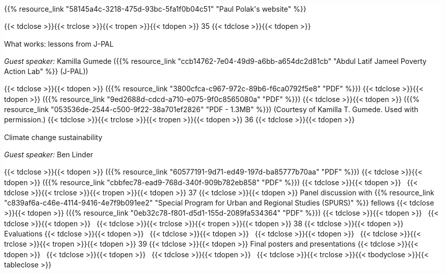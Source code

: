 {{% resource_link "58145a4c-3218-475d-93bc-5fa1f0b04c51" "Paul Polak's website" %}}

{{< tdclose >}}{{< trclose >}}{{< tropen >}}{{< tdopen >}}
35
{{< tdclose >}}{{< tdopen >}}

What works: lessons from J-PAL

*Guest speaker:* Kamilla Gumede ({{% resource_link "ccb14762-7e04-49d9-a6bb-a654dc2d81cb" "Abdul Latif Jameel Poverty Action Lab" %}} (J-PAL))

{{< tdclose >}}{{< tdopen >}}
({{% resource_link "3800cfca-c967-972c-89b6-f6ca0792f5e8" "PDF" %}})
{{< tdclose >}}{{< tdopen >}}
({{% resource_link "9ed2688d-cdcd-a710-e075-9f0c8565080a" "PDF" %}})
{{< tdclose >}}{{< tdopen >}}
({{% resource_link "053536de-2544-c500-9f22-38a701ef2826" "PDF - 1.3MB" %}}) (Courtesy of Kamilla T. Gumede. Used with permission.)
{{< tdclose >}}{{< trclose >}}{{< tropen >}}{{< tdopen >}}
36
{{< tdclose >}}{{< tdopen >}}

Climate change sustainability

*Guest speaker:* Ben Linder

{{< tdclose >}}{{< tdopen >}}
({{% resource_link "60577191-9d71-ed49-197d-ba85777b70aa" "PDF" %}})
{{< tdclose >}}{{< tdopen >}}
({{% resource_link "cbbfec78-ead9-768d-340f-909b782eb858" "PDF" %}})
{{< tdclose >}}{{< tdopen >}}
 
{{< tdclose >}}{{< trclose >}}{{< tropen >}}{{< tdopen >}}
37
{{< tdclose >}}{{< tdopen >}}
Panel discussion with {{% resource_link "c839af6a-c46e-4114-9416-4e7f9b091ee2" "Special Program for Urban and Regional Studies (SPURS)" %}} fellows
{{< tdclose >}}{{< tdopen >}}
({{% resource_link "0eb32c78-f801-d5d1-155d-2089fa534364" "PDF" %}})
{{< tdclose >}}{{< tdopen >}}
 
{{< tdclose >}}{{< tdopen >}}
 
{{< tdclose >}}{{< trclose >}}{{< tropen >}}{{< tdopen >}}
38
{{< tdclose >}}{{< tdopen >}}
Evaluations
{{< tdclose >}}{{< tdopen >}}
 
{{< tdclose >}}{{< tdopen >}}
 
{{< tdclose >}}{{< tdopen >}}
 
{{< tdclose >}}{{< trclose >}}{{< tropen >}}{{< tdopen >}}
39
{{< tdclose >}}{{< tdopen >}}
Final posters and presentations
{{< tdclose >}}{{< tdopen >}}
 
{{< tdclose >}}{{< tdopen >}}
 
{{< tdclose >}}{{< tdopen >}}
 
{{< tdclose >}}{{< trclose >}}{{< tbodyclose >}}{{< tableclose >}}